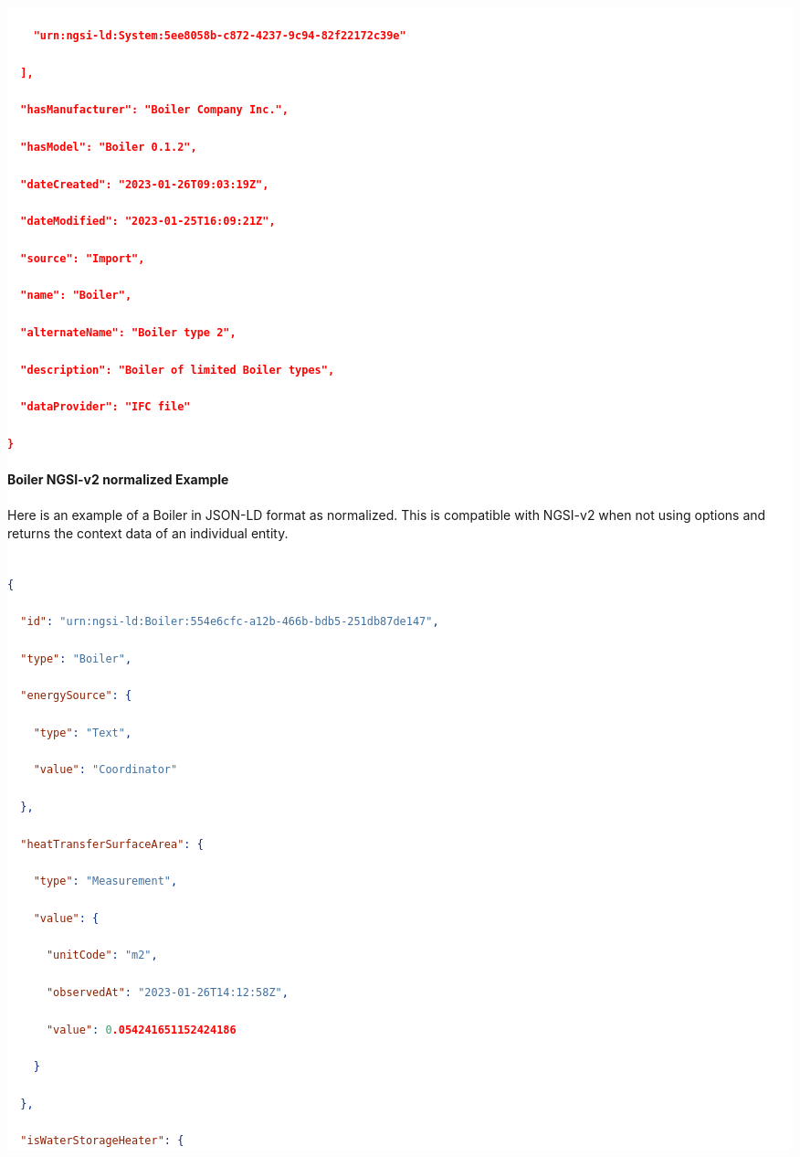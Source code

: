 ```json  
  
    "urn:ngsi-ld:System:5ee8058b-c872-4237-9c94-82f22172c39e"
  
  ],
  
  "hasManufacturer": "Boiler Company Inc.",
  
  "hasModel": "Boiler 0.1.2",
  
  "dateCreated": "2023-01-26T09:03:19Z",
  
  "dateModified": "2023-01-25T16:09:21Z",
  
  "source": "Import",
  
  "name": "Boiler",
  
  "alternateName": "Boiler type 2",
  
  "description": "Boiler of limited Boiler types",
  
  "dataProvider": "IFC file"
  
}  
```  

#### Boiler NGSI-v2 normalized Example    

Here is an example of a Boiler in JSON-LD format as normalized. This is compatible with NGSI-v2 when not using options and returns the context data of an individual entity.  

```json  

{
  
  "id": "urn:ngsi-ld:Boiler:554e6cfc-a12b-466b-bdb5-251db87de147",
  
  "type": "Boiler",
  
  "energySource": {
  
    "type": "Text",
  
    "value": "Coordinator"
  
  },
  
  "heatTransferSurfaceArea": {
  
    "type": "Measurement",
  
    "value": {
  
      "unitCode": "m2",
  
      "observedAt": "2023-01-26T14:12:58Z",
  
      "value": 0.054241651152424186
  
    }
  
  },
  
  "isWaterStorageHeater": {
```